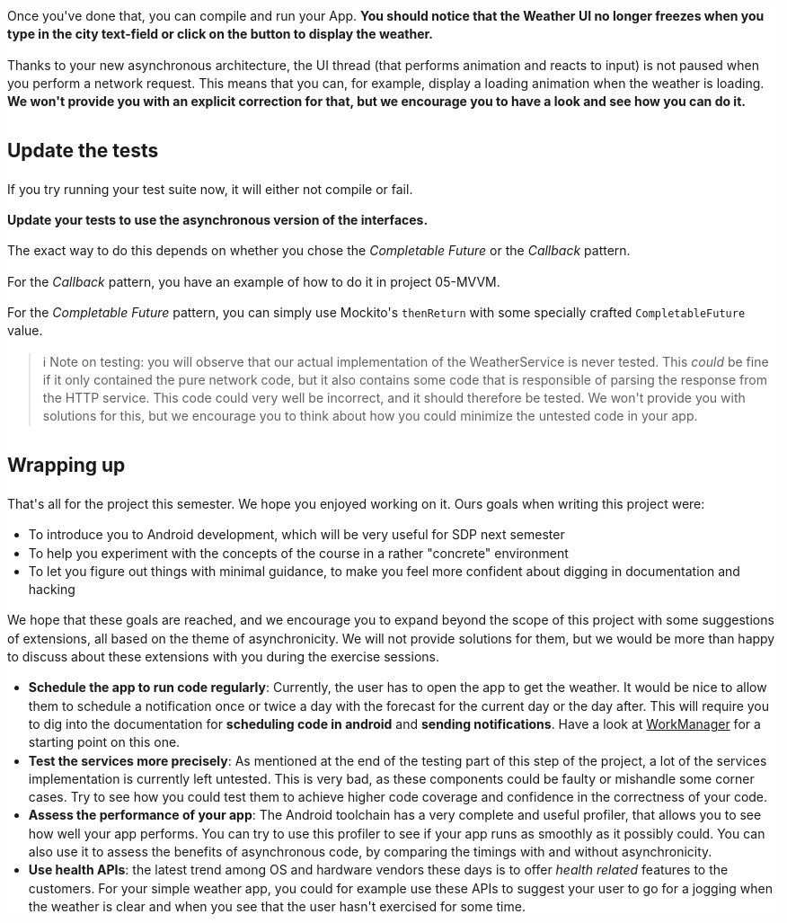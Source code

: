 Once you've done that, you can compile and run your App. **You should notice that the Weather UI no longer freezes when you type in the city text-field or click on the button to display the weather.**

Thanks to your new asynchronous architecture, the UI thread (that performs animation and reacts to input) is not paused when you perform a network request. This means that you can, for example, display a loading animation when the weather is loading. **We won't provide you with an explicit correction for that, but we encourage you to have a look and see how you can do it.**

## Update the tests

If you try running your test suite now, it will either not compile or fail. 

**Update your tests to use the asynchronous version of the interfaces.**

The exact way to do this depends on whether you chose the _Completable Future_ or the _Callback_ pattern.

For the _Callback_ pattern, you have an example of how to do it in project 05-MVVM.

For the _Completable Future_ pattern, you can simply use Mockito's `thenReturn` with some specially crafted `CompletableFuture` value.

> :information_source: Note on testing: you will observe that our actual implementation of the WeatherService is never tested. This _could_ be fine if it only contained the pure network code, but it also contains some code that is responsible of parsing the response from the HTTP service. This code could very well be incorrect, and it should therefore be tested. We won't provide you with solutions for this, but we encourage you to think about how you could minimize the untested code in your app. 

## Wrapping up

That's all for the project this semester. We hope you enjoyed working on it. Ours goals when writing this project were:
 - To introduce you to Android development, which will be very useful for SDP next semester
 - To help you experiment with the concepts of the course in a rather "concrete" environment
 - To let you figure out things with minimal guidance, to make you feel more confident about digging in documentation and hacking

We hope that these goals are reached, and we encourage you to expand beyond the scope of this project with some suggestions of extensions, all based on the theme of asynchronicity. We will not provide solutions for them, but we would be more than happy to discuss about these extensions with you during the exercise sessions.

 - **Schedule the app to run code regularly**: Currently, the user has to open the app to get the weather. It would be nice to allow them to schedule a notification once or twice a day with the forecast for the current day or the day after. This will require you to dig into the documentation for **scheduling code in android** and **sending notifications**. Have a look at [WorkManager](https://developer.android.com/topic/libraries/architecture/workmanager) for a starting point on this one.
 - **Test the services more precisely**: As mentioned at the end of the testing part of this step of the project, a lot of the services implementation is currently left untested. This is very bad, as these components could be faulty or mishandle some corner cases. Try to see how you could test them to achieve higher code coverage and confidence in the correctness of your code.
 - **Assess the performance of your app**: The Android toolchain has a very complete and useful profiler, that allows you to see how well your app performs. You can try to use this profiler to see if your app runs as smoothly as it possibly could. You can also use it to assess the benefits of asynchronous code, by comparing the timings with and without asynchronicity.
 - **Use health APIs**: the latest trend among OS and hardware vendors these days is to offer _health related_ features to the customers. For your simple weather app, you could for example use these APIs to suggest your user to go for a jogging when the weather is clear and when you see that the user hasn't exercised for some time.
